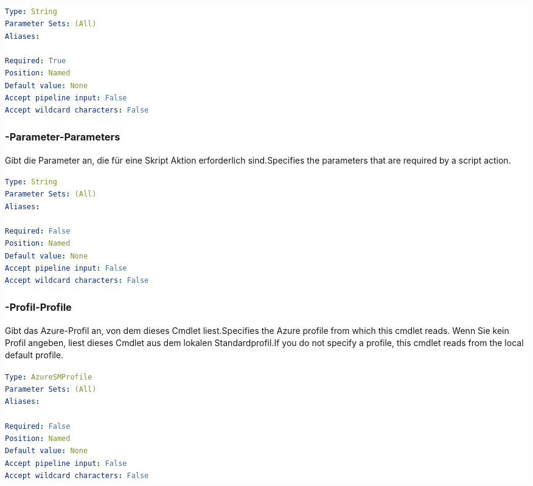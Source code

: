 ```yaml
Type: String
Parameter Sets: (All)
Aliases: 

Required: True
Position: Named
Default value: None
Accept pipeline input: False
Accept wildcard characters: False
```

### <span data-ttu-id="1c333-135">-Parameter</span><span class="sxs-lookup"><span data-stu-id="1c333-135">-Parameters</span></span>
<span data-ttu-id="1c333-136">Gibt die Parameter an, die für eine Skript Aktion erforderlich sind.</span><span class="sxs-lookup"><span data-stu-id="1c333-136">Specifies the parameters that are required by a script action.</span></span>

```yaml
Type: String
Parameter Sets: (All)
Aliases: 

Required: False
Position: Named
Default value: None
Accept pipeline input: False
Accept wildcard characters: False
```

### <span data-ttu-id="1c333-137">-Profil</span><span class="sxs-lookup"><span data-stu-id="1c333-137">-Profile</span></span>
<span data-ttu-id="1c333-138">Gibt das Azure-Profil an, von dem dieses Cmdlet liest.</span><span class="sxs-lookup"><span data-stu-id="1c333-138">Specifies the Azure profile from which this cmdlet reads.</span></span>
<span data-ttu-id="1c333-139">Wenn Sie kein Profil angeben, liest dieses Cmdlet aus dem lokalen Standardprofil.</span><span class="sxs-lookup"><span data-stu-id="1c333-139">If you do not specify a profile, this cmdlet reads from the local default profile.</span></span>

```yaml
Type: AzureSMProfile
Parameter Sets: (All)
Aliases: 

Required: False
Position: Named
Default value: None
Accept pipeline input: False
Accept wildcard characters: False
```
